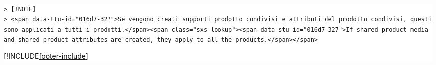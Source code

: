     > [!NOTE]
    > <span data-ttu-id="016d7-327">Se vengono creati supporti prodotto condivisi e attributi del prodotto condivisi, questi sono applicati a tutti i prodotti.</span><span class="sxs-lookup"><span data-stu-id="016d7-327">If shared product media and shared product attributes are created, they apply to all the products.</span></span>


[!INCLUDE[footer-include](../includes/footer-banner.md)]